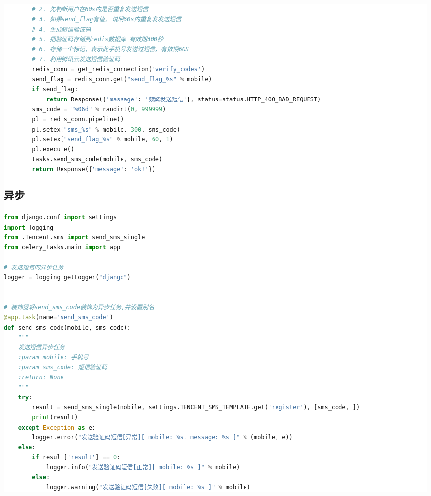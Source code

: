```python
        # 2. 先判断用户在60s内是否重复发送短信
        # 3. 如果send_flag有值, 说明60s内重复发发送短信
        # 4. 生成短信验证码
        # 5. 把验证码存储到redis数据库 有效期300秒
        # 6. 存储一个标记，表示此手机号发送过短信，有效期60S
        # 7. 利用腾讯云发送短信验证码
        redis_conn = get_redis_connection('verify_codes')
        send_flag = redis_conn.get("send_flag_%s" % mobile)
        if send_flag:
            return Response({'massage': '频繁发送短信'}, status=status.HTTP_400_BAD_REQUEST)
        sms_code = "%06d" % randint(0, 999999)
        pl = redis_conn.pipeline()
        pl.setex("sms_%s" % mobile, 300, sms_code)
        pl.setex("send_flag_%s" % mobile, 60, 1)
        pl.execute()
        tasks.send_sms_code(mobile, sms_code)
        return Response({'message': 'ok!'})
```

## 异步

```python
from django.conf import settings
import logging
from .Tencent.sms import send_sms_single
from celery_tasks.main import app

# 发送短信的异步任务
logger = logging.getLogger("django")


# 装饰器将send_sms_code装饰为异步任务,并设置别名
@app.task(name='send_sms_code')
def send_sms_code(mobile, sms_code):
    """
    发送短信异步任务
    :param mobile: ⼿机号
    :param sms_code: 短信验证码
    :return: None
    """
    try:
        result = send_sms_single(mobile, settings.TENCENT_SMS_TEMPLATE.get('register'), [sms_code, ])
        print(result)
    except Exception as e:
        logger.error("发送验证码短信[异常][ mobile: %s, message: %s ]" % (mobile, e))
    else:
        if result['result'] == 0:
            logger.info("发送验证码短信[正常][ mobile: %s ]" % mobile)
        else:
            logger.warning("发送验证码短信[失败][ mobile: %s ]" % mobile)
```

